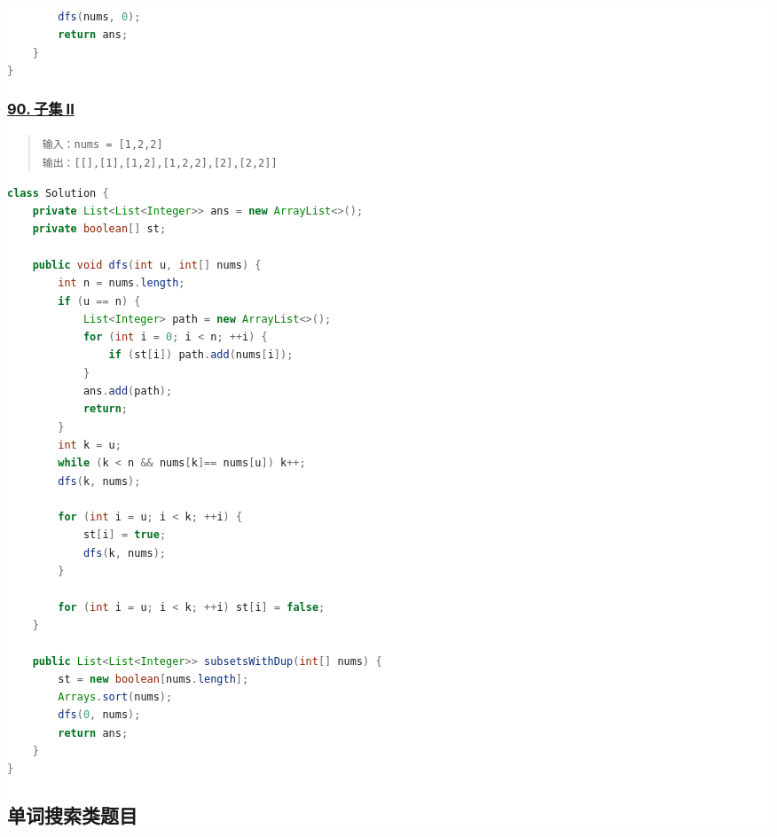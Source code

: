 ```java
        dfs(nums, 0);
        return ans;
    }
}
```

### [90. 子集 II](https://leetcode-cn.com/problems/subsets-ii/)

> ```
> 输入：nums = [1,2,2]
> 输出：[[],[1],[1,2],[1,2,2],[2],[2,2]]
> ```

```java
class Solution {
    private List<List<Integer>> ans = new ArrayList<>();
    private boolean[] st;

    public void dfs(int u, int[] nums) {
        int n = nums.length;
        if (u == n) {
            List<Integer> path = new ArrayList<>();
            for (int i = 0; i < n; ++i) {
                if (st[i]) path.add(nums[i]);
            }
            ans.add(path);
            return;
        }
        int k = u;
        while (k < n && nums[k]== nums[u]) k++;
        dfs(k, nums);

        for (int i = u; i < k; ++i) {
            st[i] = true;
            dfs(k, nums);
        }

        for (int i = u; i < k; ++i) st[i] = false;
    }

    public List<List<Integer>> subsetsWithDup(int[] nums) {
        st = new boolean[nums.length];
        Arrays.sort(nums);
        dfs(0, nums);
        return ans;
    }
}
```

## 单词搜索类题目
